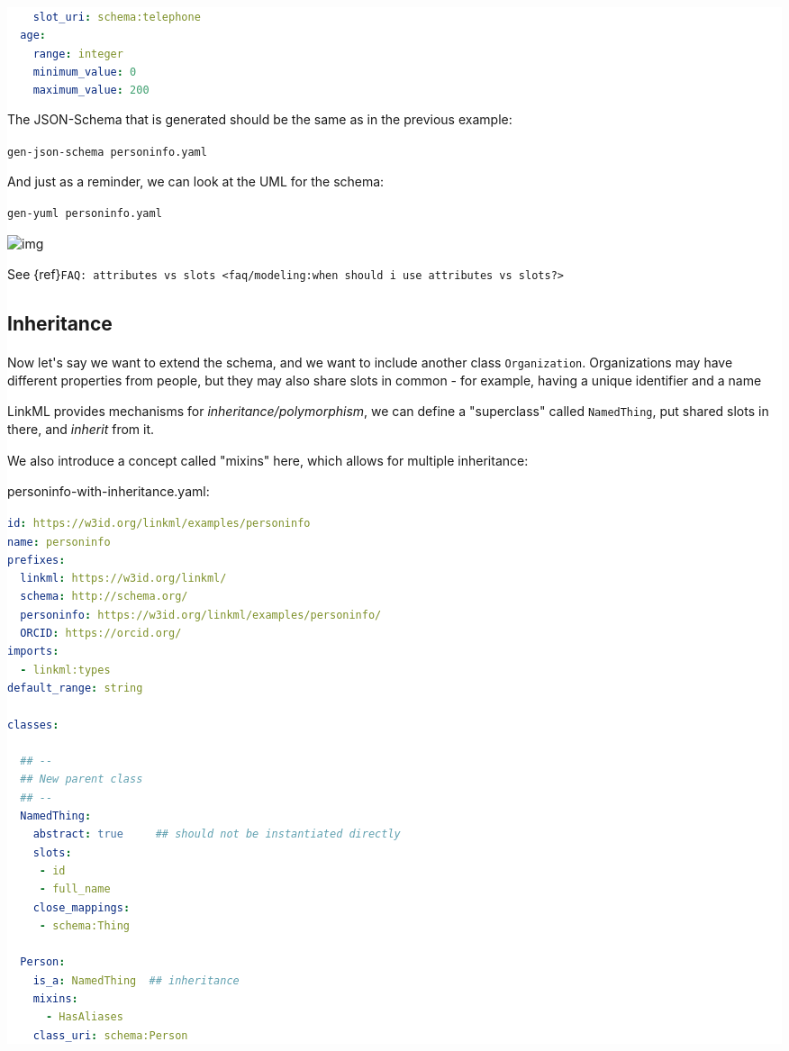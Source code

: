 ```yaml
    slot_uri: schema:telephone 
  age:
    range: integer
    minimum_value: 0
    maximum_value: 200
```

The JSON-Schema that is generated should be the same as in the previous example:

```bash
gen-json-schema personinfo.yaml
```

And just as a reminder, we can look at the UML for the schema:


```bash
gen-yuml personinfo.yaml
```

![img](https://yuml.me/diagram/nofunky;dir:TB/class/[Container]++-%20persons%200..*%3E[Person%7Cid:string;full_name:string;aliases:string%20*;phone:string%20%3F;age:integer%20%3F],[Container])

See {ref}`FAQ: attributes vs slots <faq/modeling:when should i use attributes vs slots?>`


## Inheritance

Now let's say we want to extend the schema, and we want to include
another class `Organization`. Organizations may have different
properties from people, but they may also share slots in common - for
example, having a unique identifier and a name

LinkML provides mechanisms for *inheritance/polymorphism*, we can define a "superclass" called `NamedThing`, put shared slots in there, and *inherit* from it.

We also introduce a concept called "mixins" here, which allows for multiple inheritance:

personinfo-with-inheritance.yaml:

```yaml
id: https://w3id.org/linkml/examples/personinfo
name: personinfo
prefixes:                                 
  linkml: https://w3id.org/linkml/
  schema: http://schema.org/
  personinfo: https://w3id.org/linkml/examples/personinfo/
  ORCID: https://orcid.org/
imports:
  - linkml:types
default_range: string
  
classes:

  ## --
  ## New parent class
  ## --
  NamedThing:
    abstract: true     ## should not be instantiated directly
    slots: 
     - id
     - full_name
    close_mappings:
     - schema:Thing
  
  Person:
    is_a: NamedThing  ## inheritance
    mixins:
      - HasAliases
    class_uri: schema:Person             
```